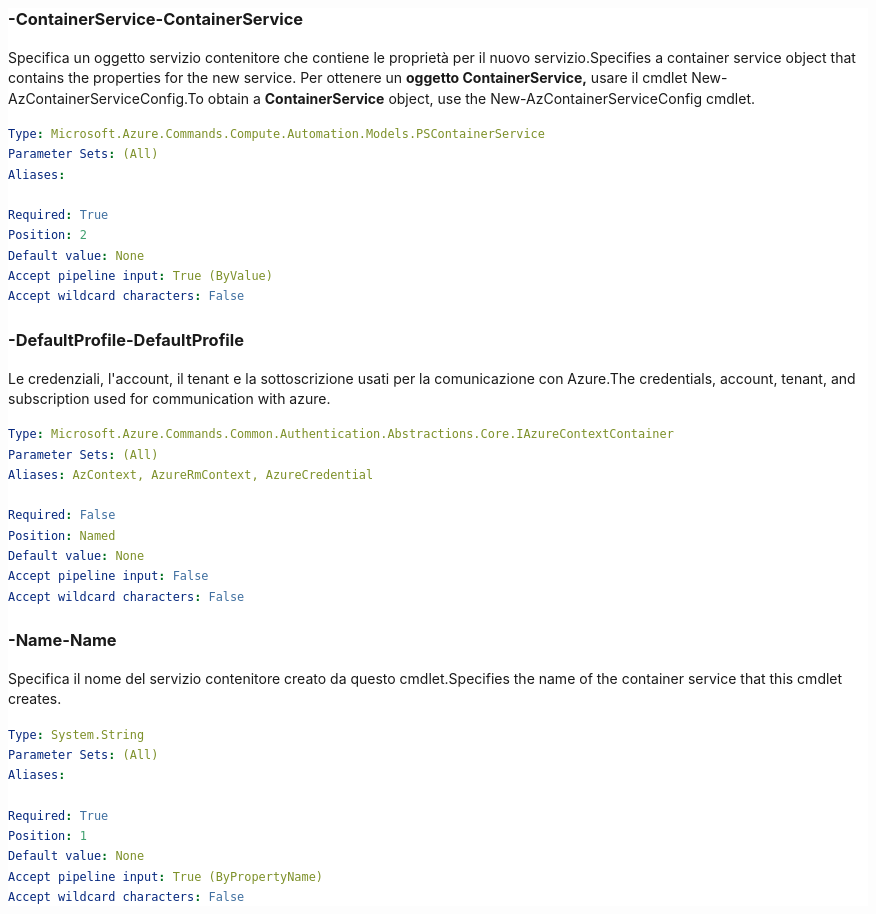 ### <span data-ttu-id="b974a-119">-ContainerService</span><span class="sxs-lookup"><span data-stu-id="b974a-119">-ContainerService</span></span>
<span data-ttu-id="b974a-120">Specifica un oggetto servizio contenitore che contiene le proprietà per il nuovo servizio.</span><span class="sxs-lookup"><span data-stu-id="b974a-120">Specifies a container service object that contains the properties for the new service.</span></span>
<span data-ttu-id="b974a-121">Per ottenere un **oggetto ContainerService,** usare il cmdlet New-AzContainerServiceConfig.</span><span class="sxs-lookup"><span data-stu-id="b974a-121">To obtain a **ContainerService** object, use the New-AzContainerServiceConfig cmdlet.</span></span>

```yaml
Type: Microsoft.Azure.Commands.Compute.Automation.Models.PSContainerService
Parameter Sets: (All)
Aliases:

Required: True
Position: 2
Default value: None
Accept pipeline input: True (ByValue)
Accept wildcard characters: False
```

### <span data-ttu-id="b974a-122">-DefaultProfile</span><span class="sxs-lookup"><span data-stu-id="b974a-122">-DefaultProfile</span></span>
<span data-ttu-id="b974a-123">Le credenziali, l'account, il tenant e la sottoscrizione usati per la comunicazione con Azure.</span><span class="sxs-lookup"><span data-stu-id="b974a-123">The credentials, account, tenant, and subscription used for communication with azure.</span></span>

```yaml
Type: Microsoft.Azure.Commands.Common.Authentication.Abstractions.Core.IAzureContextContainer
Parameter Sets: (All)
Aliases: AzContext, AzureRmContext, AzureCredential

Required: False
Position: Named
Default value: None
Accept pipeline input: False
Accept wildcard characters: False
```

### <span data-ttu-id="b974a-124">-Name</span><span class="sxs-lookup"><span data-stu-id="b974a-124">-Name</span></span>
<span data-ttu-id="b974a-125">Specifica il nome del servizio contenitore creato da questo cmdlet.</span><span class="sxs-lookup"><span data-stu-id="b974a-125">Specifies the name of the container service that this cmdlet creates.</span></span>

```yaml
Type: System.String
Parameter Sets: (All)
Aliases:

Required: True
Position: 1
Default value: None
Accept pipeline input: True (ByPropertyName)
Accept wildcard characters: False
```
